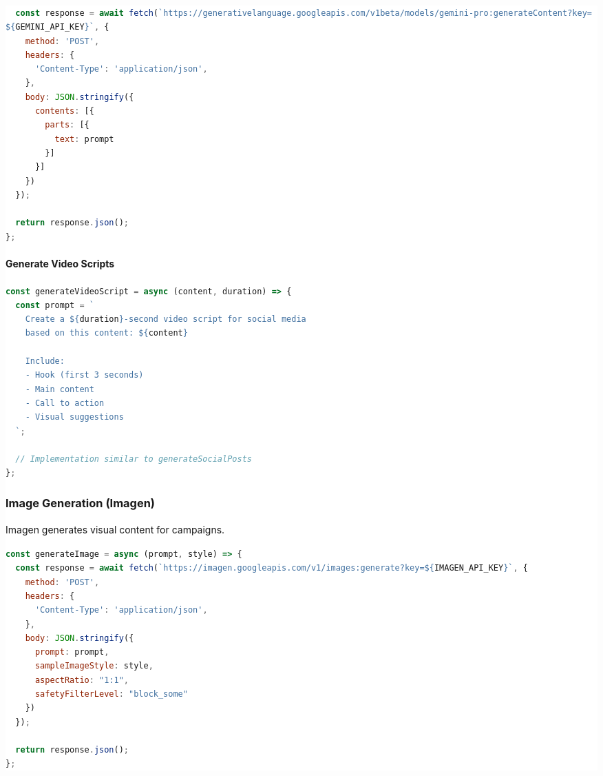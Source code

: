 ```javascript
  const response = await fetch(`https://generativelanguage.googleapis.com/v1beta/models/gemini-pro:generateContent?key=${GEMINI_API_KEY}`, {
    method: 'POST',
    headers: {
      'Content-Type': 'application/json',
    },
    body: JSON.stringify({
      contents: [{
        parts: [{
          text: prompt
        }]
      }]
    })
  });

  return response.json();
};
```

#### Generate Video Scripts
```javascript
const generateVideoScript = async (content, duration) => {
  const prompt = `
    Create a ${duration}-second video script for social media 
    based on this content: ${content}
    
    Include:
    - Hook (first 3 seconds)
    - Main content
    - Call to action
    - Visual suggestions
  `;

  // Implementation similar to generateSocialPosts
};
```

### Image Generation (Imagen)

Imagen generates visual content for campaigns.

```javascript
const generateImage = async (prompt, style) => {
  const response = await fetch(`https://imagen.googleapis.com/v1/images:generate?key=${IMAGEN_API_KEY}`, {
    method: 'POST',
    headers: {
      'Content-Type': 'application/json',
    },
    body: JSON.stringify({
      prompt: prompt,
      sampleImageStyle: style,
      aspectRatio: "1:1",
      safetyFilterLevel: "block_some"
    })
  });

  return response.json();
};
```
